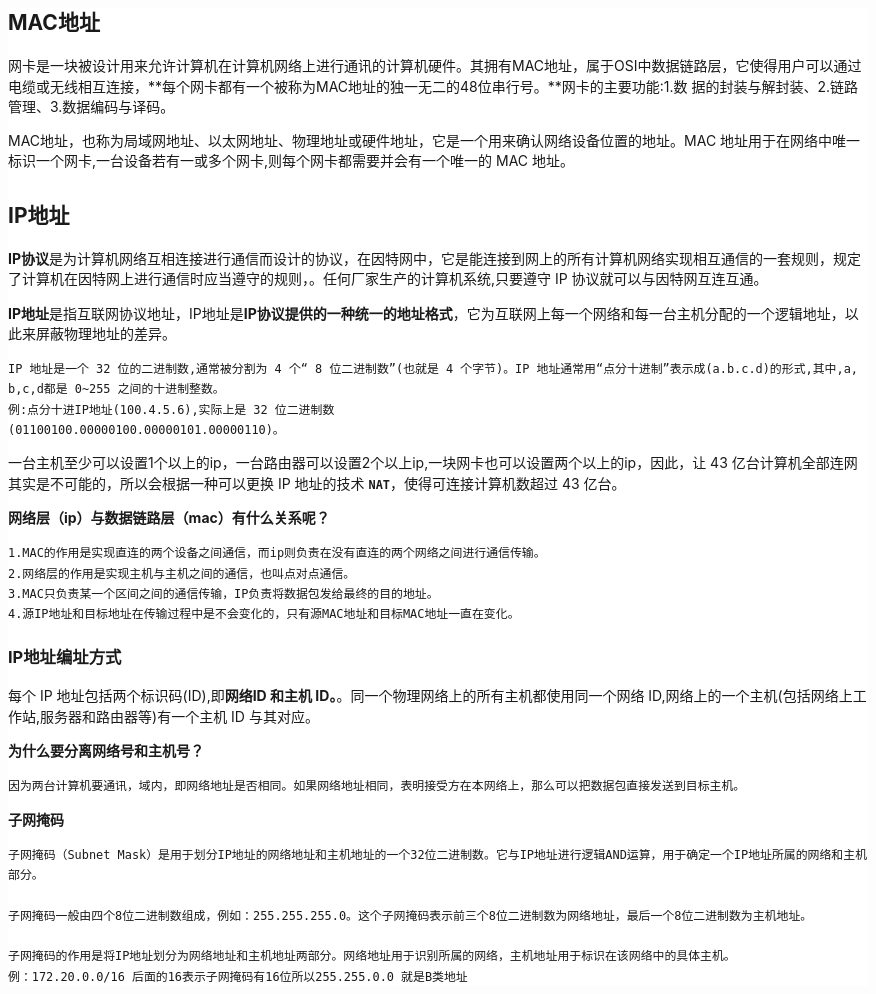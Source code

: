 

## MAC地址

网卡是一块被设计用来允许计算机在计算机网络上进行通讯的计算机硬件。其拥有MAC地址，属于OSI中数据链路层，它使得用户可以通过电缆或无线相互连接，**每个网卡都有一个被称为MAC地址的独一无二的48位串行号。**网卡的主要功能:1.数
据的封装与解封装、2.链路管理、3.数据编码与译码。

MAC地址，也称为局域网地址、以太网地址、物理地址或硬件地址，它是一个用来确认网络设备位置的地址。MAC 地址用于在网络中唯一标识一个网卡,一台设备若有一或多个网卡,则每个网卡都需要并会有一个唯一的 MAC 地址。

## IP地址

**IP协议**是为计算机网络互相连接进行通信而设计的协议，在因特网中，它是能连接到网上的所有计算机网络实现相互通信的一套规则，规定了计算机在因特网上进行通信时应当遵守的规则，。任何厂家生产的计算机系统,只要遵守 IP 协议就可以与因特网互连互通。

**IP地址**是指互联网协议地址，IP地址是**IP协议提供的一种统一的地址格式**，它为互联网上每一个网络和每一台主机分配的一个逻辑地址，以此来屏蔽物理地址的差异。

```
IP 地址是一个 32 位的二进制数,通常被分割为 4 个“ 8 位二进制数”(也就是 4 个字节)。IP 地址通常用“点分十进制”表示成(a.b.c.d)的形式,其中,a,b,c,d都是 0~255 之间的十进制整数。
例:点分十进IP地址(100.4.5.6),实际上是 32 位二进制数
(01100100.00000100.00000101.00000110)。
```

一台主机至少可以设置1个以上的ip，一台路由器可以设置2个以上ip,一块网卡也可以设置两个以上的ip，因此，让 43 亿台计算机全部连网其实是不可能的，所以会根据一种可以更换 IP 地址的技术 **`NAT`**，使得可连接计算机数超过 43 亿台。



**网络层（ip）与数据链路层（mac）有什么关系呢？**

```
1.MAC的作用是实现直连的两个设备之间通信，而ip则负责在没有直连的两个网络之间进行通信传输。
2.网络层的作用是实现主机与主机之间的通信，也叫点对点通信。
3.MAC只负责某一个区间之间的通信传输，IP负责将数据包发给最终的目的地址。
4.源IP地址和目标地址在传输过程中是不会变化的，只有源MAC地址和目标MAC地址一直在变化。
```

### IP地址编址方式

每个 IP 地址包括两个标识码(ID),即**网络ID 和主机 ID。**。同一个物理网络上的所有主机都使用同一个网络 ID,网络上的一个主机(包括网络上工作站,服务器和路由器等)有一个主机 ID 与其对应。

**为什么要分离网络号和主机号？**

```
因为两台计算机要通讯，域内，即网络地址是否相同。如果网络地址相同，表明接受方在本网络上，那么可以把数据包直接发送到目标主机。
```

**子网掩码**

```
子网掩码（Subnet Mask）是用于划分IP地址的网络地址和主机地址的一个32位二进制数。它与IP地址进行逻辑AND运算，用于确定一个IP地址所属的网络和主机部分。

子网掩码一般由四个8位二进制数组成，例如：255.255.255.0。这个子网掩码表示前三个8位二进制数为网络地址，最后一个8位二进制数为主机地址。

子网掩码的作用是将IP地址划分为网络地址和主机地址两部分。网络地址用于识别所属的网络，主机地址用于标识在该网络中的具体主机。
例：172.20.0.0/16 后面的16表示子网掩码有16位所以255.255.0.0 就是B类地址
```

